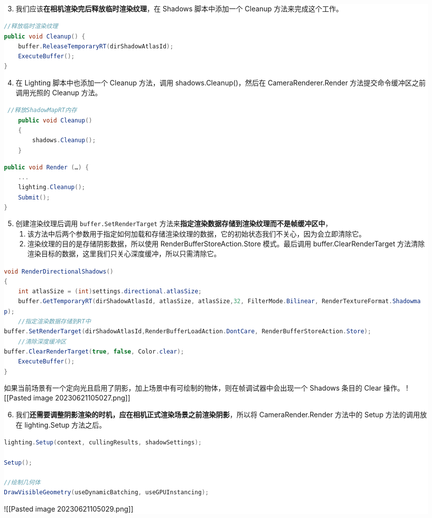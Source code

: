 3. 我们应该**在相机渲染完后释放临时渲染纹理**，在 Shadows 脚本中添加一个 Cleanup 方法来完成这个工作。

```cs
//释放临时渲染纹理
public void Cleanup() {
    buffer.ReleaseTemporaryRT(dirShadowAtlasId);
    ExecuteBuffer();
}
```

4. 在 Lighting 脚本中也添加一个 Cleanup 方法，调用 shadows.Cleanup()，然后在 CameraRenderer.Render 方法提交命令缓冲区之前调用光照的 Cleanup 方法。

```cs
 //释放ShadowMapRT内存
    public void Cleanup()
    {
        shadows.Cleanup();
    }
```

```cs
public void Render (…) {
    ...
    lighting.Cleanup();
    Submit();
}
```

5. 创建渲染纹理后调用 `buffer.SetRenderTarget` 方法来**指定渲染数据存储到渲染纹理而不是帧缓冲区中**，
    1. 该方法中后两个参数用于指定如何加载和存储渲染纹理的数据，它的初始状态我们不关心，因为会立即清除它。
    2. 渲染纹理的目的是存储阴影数据，所以使用 RenderBufferStoreAction.Store 模式。最后调用 buffer.ClearRenderTarget 方法清除渲染目标的数据，这里我们只关心深度缓冲，所以只需清除它。

```cs
void RenderDirectionalShadows() 
{
    int atlasSize = (int)settings.directional.atlasSize;
    buffer.GetTemporaryRT(dirShadowAtlasId, atlasSize, atlasSize,32, FilterMode.Bilinear, RenderTextureFormat.Shadowmap);
    //指定渲染数据存储到RT中
buffer.SetRenderTarget(dirShadowAtlasId,RenderBufferLoadAction.DontCare, RenderBufferStoreAction.Store);
    //清除深度缓冲区
buffer.ClearRenderTarget(true, false, Color.clear);
    ExecuteBuffer();
}
```

如果当前场景有一个定向光且启用了阴影，加上场景中有可绘制的物体，则在帧调试器中会出现一个 Shadows 条目的 Clear 操作。
![[Pasted image 20230621105027.png]]

6. 我们**还需要调整阴影渲染的时机，应在相机正式渲染场景之前渲染阴影**，所以将 CameraRender.Render 方法中的 Setup 方法的调用放在 lighting.Setup 方法之后。

```cs
lighting.Setup(context, cullingResults, shadowSettings);

Setup();

//绘制几何体
DrawVisibleGeometry(useDynamicBatching, useGPUInstancing);
```
![[Pasted image 20230621105029.png]]

